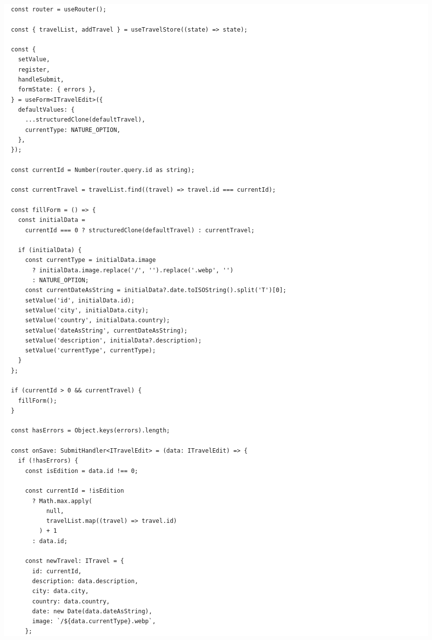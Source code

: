 ```tsx
  const router = useRouter();

  const { travelList, addTravel } = useTravelStore((state) => state);

  const {
    setValue,
    register,
    handleSubmit,
    formState: { errors },
  } = useForm<ITravelEdit>({
    defaultValues: {
      ...structuredClone(defaultTravel),
      currentType: NATURE_OPTION,
    },
  });

  const currentId = Number(router.query.id as string);

  const currentTravel = travelList.find((travel) => travel.id === currentId);

  const fillForm = () => {
    const initialData =
      currentId === 0 ? structuredClone(defaultTravel) : currentTravel;

    if (initialData) {
      const currentType = initialData.image
        ? initialData.image.replace('/', '').replace('.webp', '')
        : NATURE_OPTION;
      const currentDateAsString = initialData?.date.toISOString().split('T')[0];
      setValue('id', initialData.id);
      setValue('city', initialData.city);
      setValue('country', initialData.country);
      setValue('dateAsString', currentDateAsString);
      setValue('description', initialData?.description);
      setValue('currentType', currentType);
    }
  };

  if (currentId > 0 && currentTravel) {
    fillForm();
  }

  const hasErrors = Object.keys(errors).length;

  const onSave: SubmitHandler<ITravelEdit> = (data: ITravelEdit) => {
    if (!hasErrors) {
      const isEdition = data.id !== 0;

      const currentId = !isEdition
        ? Math.max.apply(
            null,
            travelList.map((travel) => travel.id)
          ) + 1
        : data.id;

      const newTravel: ITravel = {
        id: currentId,
        description: data.description,
        city: data.city,
        country: data.country,
        date: new Date(data.dateAsString),
        image: `/${data.currentType}.webp`,
      };
```